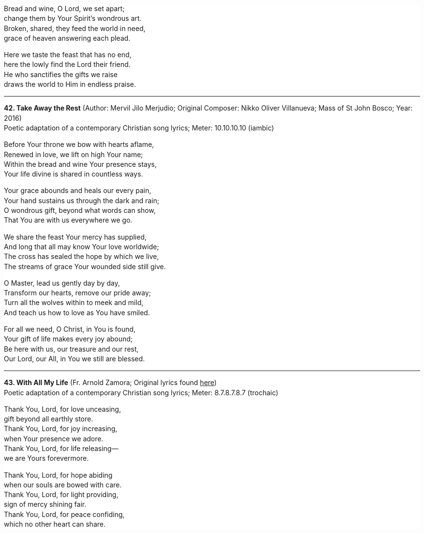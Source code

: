 Bread and wine, O Lord, we set apart;  
change them by Your Spirit’s wondrous art.  
Broken, shared, they feed the world in need,  
grace of heaven answering each plead.  
  
Here we taste the feast that has no end,  
here the lowly find the Lord their friend.  
He who sanctifies the gifts we raise  
draws the world to Him in endless praise.  
  
---  
**42\. Take Away the Rest** (Author: Mervil Jilo Merjudio; Original Composer: Nikko Oliver Villanueva; Mass of St John Bosco; Year: 2016)  
Poetic adaptation of a contemporary Christian song lyrics; Meter: 10.10.10.10 (iambic)  
  
Before Your throne we bow with hearts aflame,  
Renewed in love, we lift on high Your name;  
Within the bread and wine Your presence stays,  
Your life divine is shared in countless ways.  
  
Your grace abounds and heals our every pain,  
Your hand sustains us through the dark and rain;  
O wondrous gift, beyond what words can show,  
That You are with us everywhere we go.  
  
We share the feast Your mercy has supplied,  
And long that all may know Your love worldwide;  
The cross has sealed the hope by which we live,  
The streams of grace Your wounded side still give.  
  
O Master, lead us gently day by day,  
Transform our hearts, remove our pride away;  
Turn all the wolves within to meek and mild,  
And teach us how to love as You have smiled.  
  
For all we need, O Christ, in You is found,  
Your gift of life makes every joy abound;  
Be here with us, our treasure and our rest,  
Our Lord, our All, in You we still are blessed.  
  
---  
**43\. With All My Life** (Fr. Arnold Zamora; Original lyrics found [here](https://www.shazam.com/song/1612019145/with-all-my-life-feat-fr-arnold-zamora))  
Poetic adaptation of a contemporary Christian song lyrics; Meter: 8.7.8.7.8.7 (trochaic)  
  
Thank You, Lord, for love unceasing,  
gift beyond all earthly store.  
Thank You, Lord, for joy increasing,  
when Your presence we adore.  
Thank You, Lord, for life releasing—  
we are Yours forevermore.  
  
Thank You, Lord, for hope abiding  
when our souls are bowed with care.  
Thank You, Lord, for light providing,  
sign of mercy shining fair.  
Thank You, Lord, for peace confiding,  
which no other heart can share.  
  